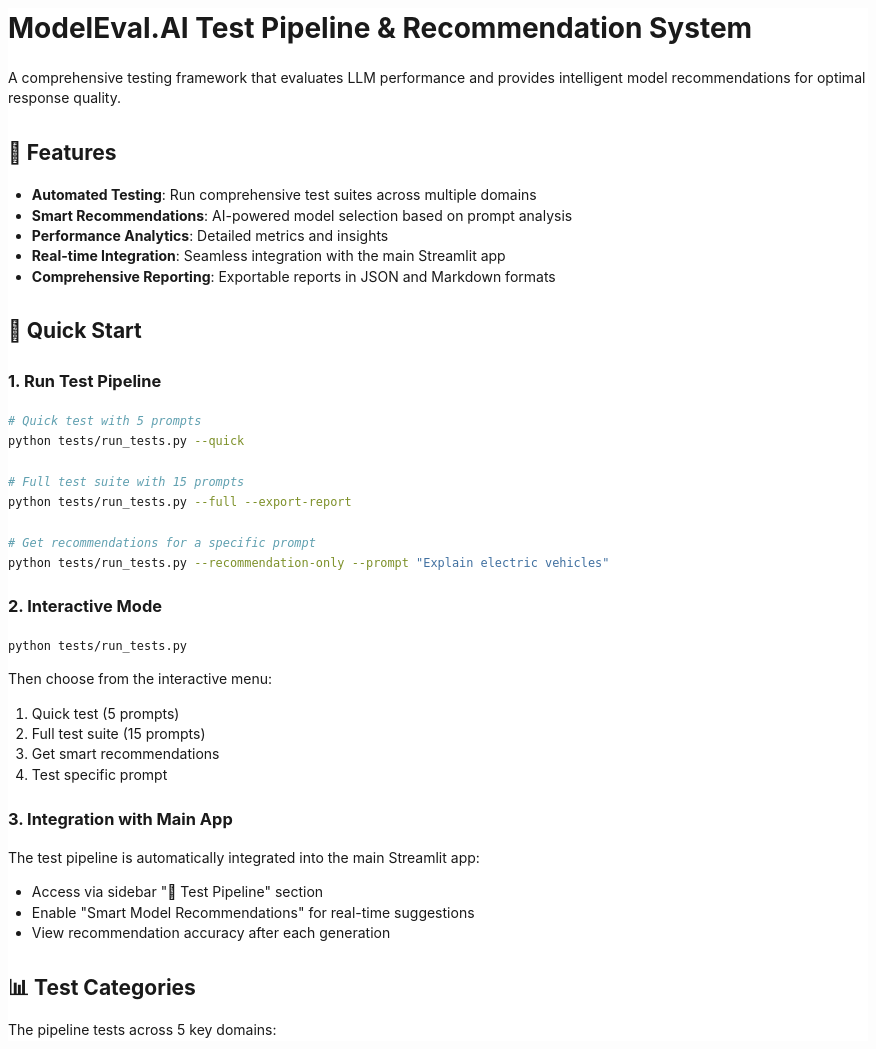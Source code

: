 # ModelEval.AI Test Pipeline & Recommendation System

A comprehensive testing framework that evaluates LLM performance and provides intelligent model recommendations for optimal response quality.

## 🎯 Features

- **Automated Testing**: Run comprehensive test suites across multiple domains
- **Smart Recommendations**: AI-powered model selection based on prompt analysis
- **Performance Analytics**: Detailed metrics and insights
- **Real-time Integration**: Seamless integration with the main Streamlit app
- **Comprehensive Reporting**: Exportable reports in JSON and Markdown formats

## 🚀 Quick Start

### 1. Run Test Pipeline

```bash
# Quick test with 5 prompts
python tests/run_tests.py --quick

# Full test suite with 15 prompts
python tests/run_tests.py --full --export-report

# Get recommendations for a specific prompt
python tests/run_tests.py --recommendation-only --prompt "Explain electric vehicles"
```

### 2. Interactive Mode

```bash
python tests/run_tests.py
```

Then choose from the interactive menu:
1. Quick test (5 prompts)
2. Full test suite (15 prompts) 
3. Get smart recommendations
4. Test specific prompt

### 3. Integration with Main App

The test pipeline is automatically integrated into the main Streamlit app:
- Access via sidebar "🧪 Test Pipeline" section
- Enable "Smart Model Recommendations" for real-time suggestions
- View recommendation accuracy after each generation

## 📊 Test Categories

The pipeline tests across 5 key domains:
